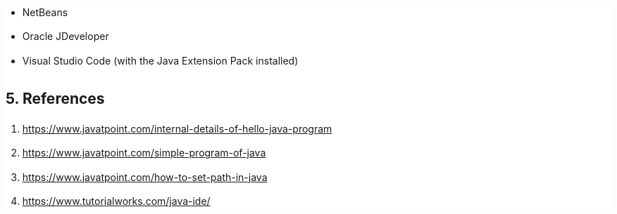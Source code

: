-   NetBeans

-   Oracle JDeveloper

-   Visual Studio Code (with the Java Extension Pack installed)

## 5. References

1.  <https://www.javatpoint.com/internal-details-of-hello-java-program>

2.  https://www.javatpoint.com/simple-program-of-java

3.  <https://www.javatpoint.com/how-to-set-path-in-java>

4.  https://www.tutorialworks.com/java-ide/
